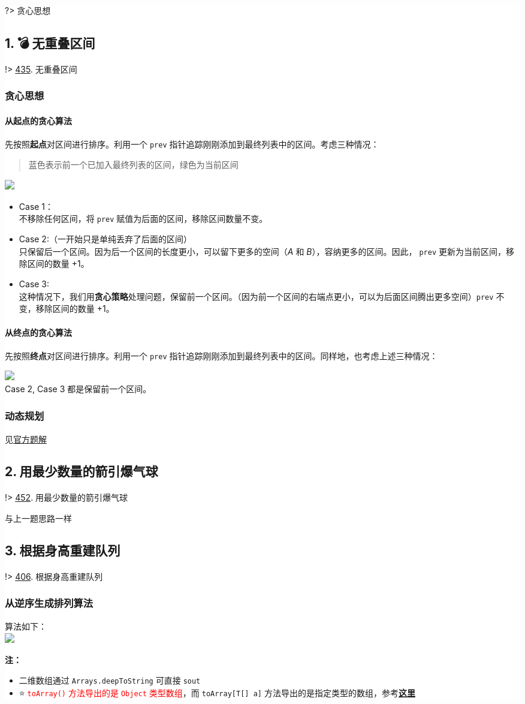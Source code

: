 ?> 贪心思想

## 1. 💣 无重叠区间

!> [435](https://leetcode-cn.com/problems/non-overlapping-intervals/). 无重叠区间

### 贪心思想
#### 从起点的贪心算法
先按照**起点**对区间进行排序。利用一个 `prev` 指针追踪刚刚添加到最终列表中的区间。考虑三种情况：

> 蓝色表示前一个已加入最终列表的区间，绿色为当前区间

![](https://pic.leetcode-cn.com/311ab170f5b301b3a97ebb5be89317e5c9ca47be5117b5bfbf3083ceec7346b4-image.png)

- Case 1：  
不移除任何区间，将 `prev` 赋值为后面的区间，移除区间数量不变。  
- Case 2:（一开始只是单纯丢弃了后面的区间）  
只保留后一个区间。因为后一个区间的长度更小，可以留下更多的空间（$A$ 和 $B$），容纳更多的区间。因此， `prev` 更新为当前区间，移除区间的数量 +1。

- Case 3:  
这种情况下，我们用**贪心策略**处理问题，保留前一个区间。（因为前一个区间的右端点更小，可以为后面区间腾出更多空间）`prev` 不变，移除区间的数量 +1。

#### 从终点的贪心算法
先按照**终点**对区间进行排序。利用一个 `prev` 指针追踪刚刚添加到最终列表中的区间。同样地，也考虑上述三种情况：

![](https://pic.leetcode-cn.com/373670ac0b63f74c34f7d3beac0db5d78e950d493ca9f7ac2c926313ee4445cb-image.png)  
Case 2, Case 3 都是保留前一个区间。 

### 动态规划
见[官方题解](https://leetcode-cn.com/problems/non-overlapping-intervals/solution/wu-zhong-die-qu-jian-by-leetcode/)

## 2. 用最少数量的箭引爆气球

!> [452](https://leetcode-cn.com/problems/minimum-number-of-arrows-to-burst-balloons). 用最少数量的箭引爆气球

与上一题思路一样

## 3. 根据身高重建队列

!> [406](https://leetcode-cn.com/problems/queue-reconstruction-by-height). 根据身高重建队列

### 从逆序生成排列算法  
算法如下：  
<img src="https://cdn.jsdelivr.net/gh/JingqingLin/ImageHosting/img/20200206112339.png" width = 60%/>

**注：**

- 二维数组通过 `Arrays.deepToString` 可直接 `sout`
- ⭐ <span style="color: red"> `toArray()` 方法导出的是 `Object` 类型数组</span>，而 `toArray[T[] a]` 方法导出的是指定类型的数组，参考[**这里**](https://blog.csdn.net/weixin_42029901/article/details/103363697)  
